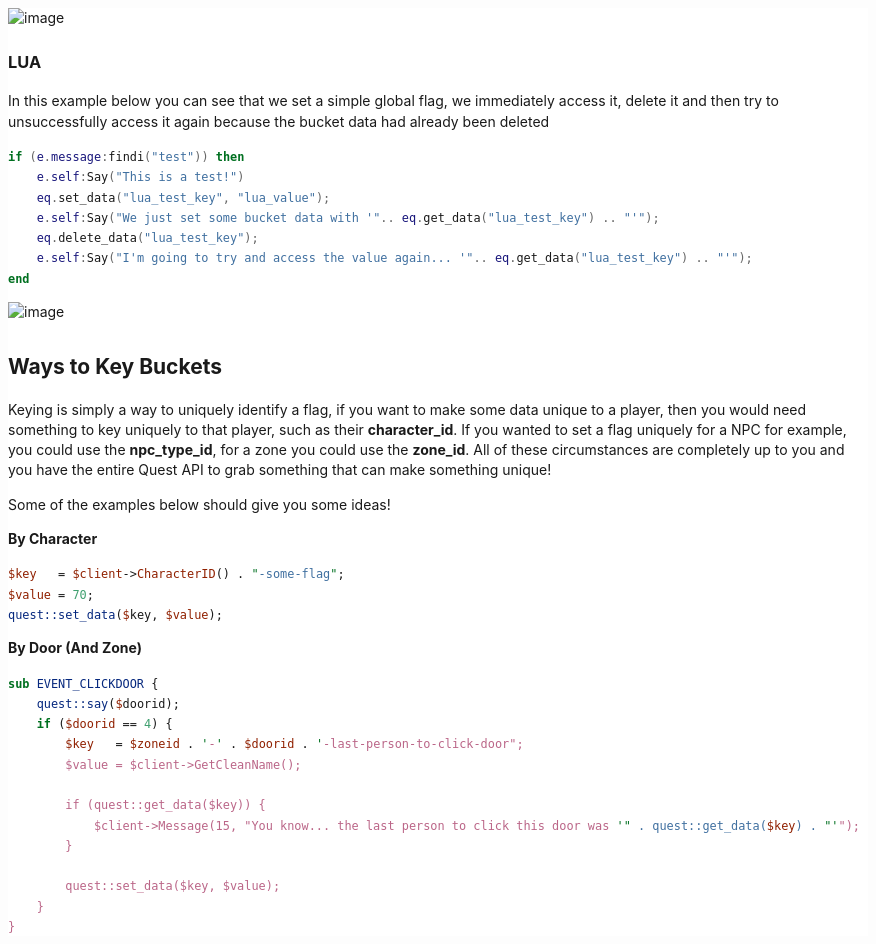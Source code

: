 ![image](https://user-images.githubusercontent.com/3319450/42416821-8cef6690-823e-11e8-8b78-caec1a213f71.png)

### LUA

In this example below you can see that we set a simple global flag, we immediately access it, delete it and then try to unsuccessfully access it again because the bucket data had already been deleted

```lua
if (e.message:findi("test")) then
    e.self:Say("This is a test!")
    eq.set_data("lua_test_key", "lua_value");
    e.self:Say("We just set some bucket data with '".. eq.get_data("lua_test_key") .. "'");
    eq.delete_data("lua_test_key");
    e.self:Say("I'm going to try and access the value again... '".. eq.get_data("lua_test_key") .. "'");
end
```

![image](https://user-images.githubusercontent.com/3319450/42416831-a726d71e-823e-11e8-92d5-cad58040e00c.png)

## Ways to Key Buckets

Keying is simply a way to uniquely identify a flag, if you want to make some data unique to a player, then you would need something to key uniquely to that player, such as their **character\_id**. If you wanted to set a flag uniquely for a NPC for example, you could use the **npc\_type\_id**, for a zone you could use the **zone\_id**. All of these circumstances are completely up to you and you have the entire Quest API to grab something that can make something unique!

Some of the examples below should give you some ideas!

**By Character**

```perl
$key   = $client->CharacterID() . "-some-flag";
$value = 70;
quest::set_data($key, $value);
```

**By Door \(And Zone\)**

```perl
sub EVENT_CLICKDOOR {
    quest::say($doorid);
    if ($doorid == 4) {
        $key   = $zoneid . '-' . $doorid . '-last-person-to-click-door";
        $value = $client->GetCleanName();

        if (quest::get_data($key)) {
            $client->Message(15, "You know... the last person to click this door was '" . quest::get_data($key) . "'");
        }

        quest::set_data($key, $value);
    }
}
```
